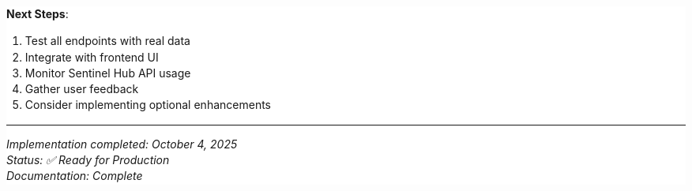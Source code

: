 
**Next Steps**:
1. Test all endpoints with real data
2. Integrate with frontend UI
3. Monitor Sentinel Hub API usage
4. Gather user feedback
5. Consider implementing optional enhancements

---

*Implementation completed: October 4, 2025*  
*Status: ✅ Ready for Production*  
*Documentation: Complete*
